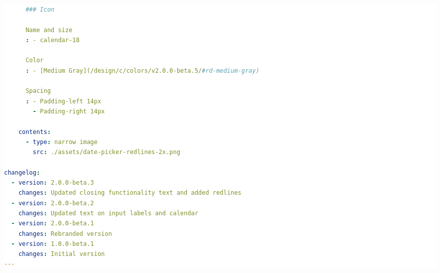 ```yaml
      ### Icon

      Name and size
      : - calendar-18

      Color
      : - [Medium Gray](/design/c/colors/v2.0.0-beta.5/#rd-medium-gray)

      Spacing
      : - Padding-left 14px
        - Padding-right 14px

    contents:
      - type: narrow image
        src: ./assets/date-picker-redlines-2x.png

changelog:
  - version: 2.0.0-beta.3
    changes: Updated closing functionality text and added redlines
  - version: 2.0.0-beta.2
    changes: Updated text on input labels and calendar
  - version: 2.0.0-beta.1
    changes: Rebranded version
  - version: 1.0.0-beta.1
    changes: Initial version
---
```

